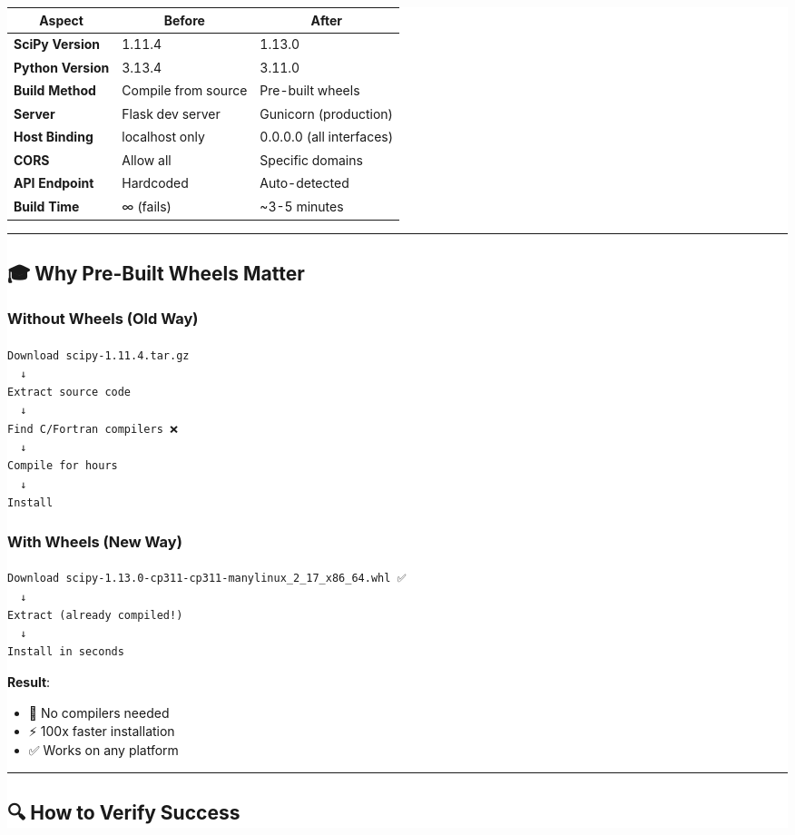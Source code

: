 | Aspect | Before | After |
|--------|--------|-------|
| **SciPy Version** | 1.11.4 | 1.13.0 |
| **Python Version** | 3.13.4 | 3.11.0 |
| **Build Method** | Compile from source | Pre-built wheels |
| **Server** | Flask dev server | Gunicorn (production) |
| **Host Binding** | localhost only | 0.0.0.0 (all interfaces) |
| **CORS** | Allow all | Specific domains |
| **API Endpoint** | Hardcoded | Auto-detected |
| **Build Time** | ∞ (fails) | ~3-5 minutes |

---

## 🎓 Why Pre-Built Wheels Matter

### **Without Wheels (Old Way)**
```
Download scipy-1.11.4.tar.gz
  ↓
Extract source code
  ↓
Find C/Fortran compilers ❌
  ↓
Compile for hours
  ↓
Install
```

### **With Wheels (New Way)**
```
Download scipy-1.13.0-cp311-cp311-manylinux_2_17_x86_64.whl ✅
  ↓
Extract (already compiled!)
  ↓
Install in seconds
```

**Result**: 
- 🚫 No compilers needed
- ⚡ 100x faster installation
- ✅ Works on any platform

---

## 🔍 How to Verify Success
